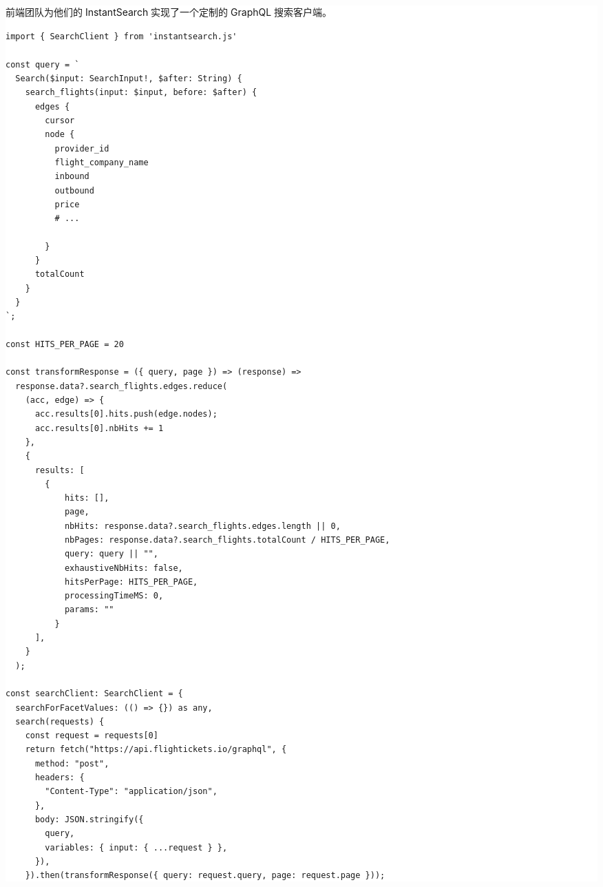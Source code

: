 前端团队为他们的 InstantSearch 实现了一个定制的 GraphQL 搜索客户端。

```
import { SearchClient } from 'instantsearch.js'

const query = `
  Search($input: SearchInput!, $after: String) {
    search_flights(input: $input, before: $after) {
      edges {
        cursor
        node {
          provider_id
          flight_company_name
          inbound
          outbound
          price
          # ...

        }
      }
      totalCount
    }
  }
`;

const HITS_PER_PAGE = 20

const transformResponse = ({ query, page }) => (response) =>
  response.data?.search_flights.edges.reduce(
    (acc, edge) => {
      acc.results[0].hits.push(edge.nodes);
      acc.results[0].nbHits += 1
    },
    {
      results: [
        {
            hits: [],
            page,
            nbHits: response.data?.search_flights.edges.length || 0,
            nbPages: response.data?.search_flights.totalCount / HITS_PER_PAGE,
            query: query || "",
            exhaustiveNbHits: false,
            hitsPerPage: HITS_PER_PAGE,
            processingTimeMS: 0,
            params: ""
          }
      ],
    }
  );

const searchClient: SearchClient = {
  searchForFacetValues: (() => {}) as any,
  search(requests) {
    const request = requests[0]
    return fetch("https://api.flightickets.io/graphql", {
      method: "post",
      headers: {
        "Content-Type": "application/json",
      },
      body: JSON.stringify({
        query,
        variables: { input: { ...request } },
      }),
    }).then(transformResponse({ query: request.query, page: request.page }));
```